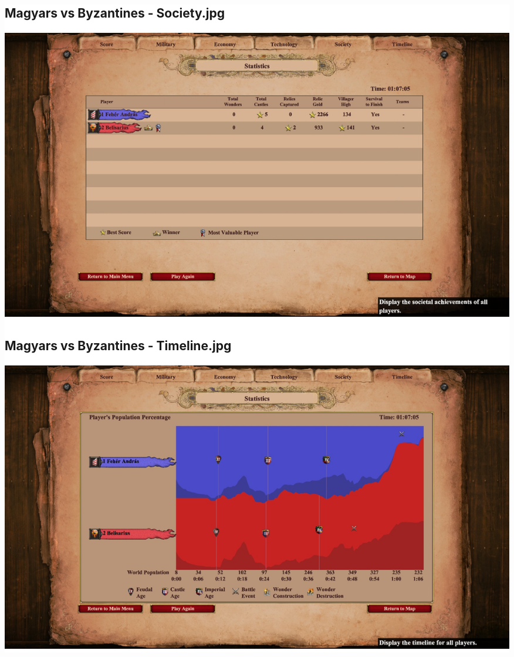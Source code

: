 ## Magyars vs Byzantines - Society.jpg
![](https://github.com/Patresss/Age-of-Empires-2-DE---AI-League/blob/master/Compressed/Magyars/Magyars%20vs%20Byzantines%20-%20Society.jpg)

## Magyars vs Byzantines - Timeline.jpg
![](https://github.com/Patresss/Age-of-Empires-2-DE---AI-League/blob/master/Compressed/Magyars/Magyars%20vs%20Byzantines%20-%20Timeline.jpg)
